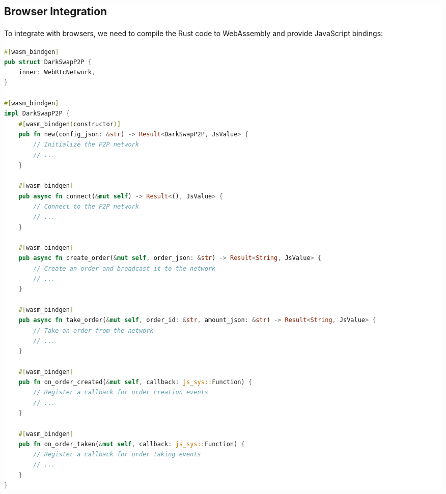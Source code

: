 ## Browser Integration

To integrate with browsers, we need to compile the Rust code to WebAssembly and provide JavaScript bindings:

```rust
#[wasm_bindgen]
pub struct DarkSwapP2P {
    inner: WebRtcNetwork,
}

#[wasm_bindgen]
impl DarkSwapP2P {
    #[wasm_bindgen(constructor)]
    pub fn new(config_json: &str) -> Result<DarkSwapP2P, JsValue> {
        // Initialize the P2P network
        // ...
    }

    #[wasm_bindgen]
    pub async fn connect(&mut self) -> Result<(), JsValue> {
        // Connect to the P2P network
        // ...
    }

    #[wasm_bindgen]
    pub async fn create_order(&mut self, order_json: &str) -> Result<String, JsValue> {
        // Create an order and broadcast it to the network
        // ...
    }

    #[wasm_bindgen]
    pub async fn take_order(&mut self, order_id: &str, amount_json: &str) -> Result<String, JsValue> {
        // Take an order from the network
        // ...
    }

    #[wasm_bindgen]
    pub fn on_order_created(&mut self, callback: js_sys::Function) {
        // Register a callback for order creation events
        // ...
    }

    #[wasm_bindgen]
    pub fn on_order_taken(&mut self, callback: js_sys::Function) {
        // Register a callback for order taking events
        // ...
    }
}
```
